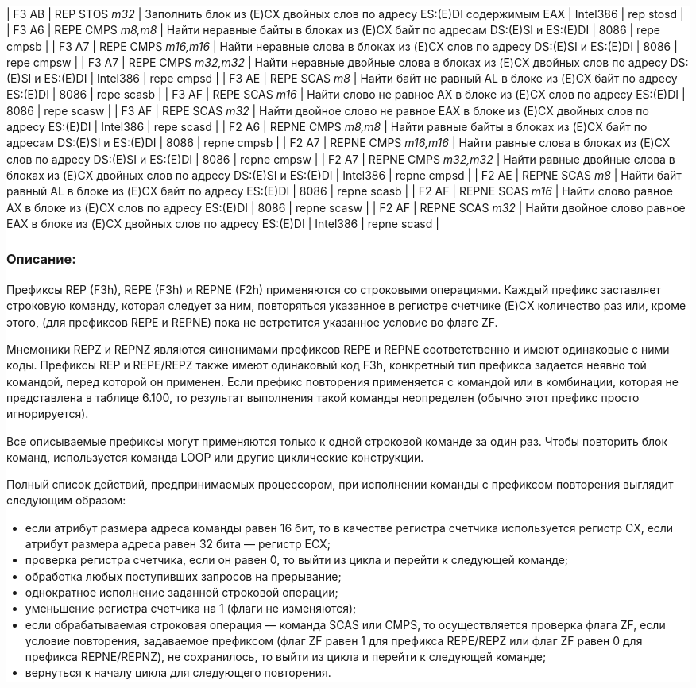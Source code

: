 | F3 AB | REP STOS _m32_       | Заполнить блок из (E)CX двойных слов по адресу ES:(E)DI содержимым EAX                     | Intel386 | rep stosd   |
| F3 A6 | REPE CMPS _m8,m8_    | Найти неравные байты в блоках из (E)CX байт по адресам DS:(E)SI и ES:(E)DI                 | 8086     | repe cmpsb  |
| F3 A7 | REPE CMPS _m16,m16_  | Найти неравные слова в блоках из (E)CX слов по адресу DS:(E)SI и ES:(E)DI                  | 8086     | repe cmpsw  |
| F3 A7 | REPE CMPS _m32,m32_  | Найти неравные двойные слова в блоках из (E)CX двойных слов по адресу DS:(E)SI и ES:(E)DI  | Intel386 | repe cmpsd  |
| F3 AE | REPE SCAS _m8_       | Найти байт не равный AL в блоке из (E)CX байт по адресу ES:(E)DI                           | 8086     | repe scasb  |
| F3 AF | REPE SCAS _m16_      | Найти слово не равное AX в блоке из (E)CX слов по адресу ES:(E)DI                          | 8086     | repe scasw  |
| F3 AF | REPE SCAS _m32_      | Найти двойное слово не равное EAX в блоке из (E)CX двойных слов по адресу ES:(E)DI         | Intel386 | repe scasd  |
| F2 A6 | REPNE CMPS _m8,m8_   | Найти равные байты в блоках из (E)CX байт по адресам DS:(E)SI и ES:(E)DI                   | 8086     | repne cmpsb |
| F2 A7 | REPNE CMPS _m16,m16_ | Найти равные слова в блоках из (E)CX слов по адресу DS:(E)SI и ES:(E)DI                    | 8086     | repne cmpsw |
| F2 A7 | REPNE CMPS _m32,m32_ | Найти равные двойные слова в блоках из (E)CX двойных слов по адресу DS:(E)SI и ES:(E)DI    | Intel386 | repne cmpsd |
| F2 AE | REPNE SCAS _m8_      | Найти байт равный AL в блоке из (E)CX байт по адресу ES:(E)DI                              | 8086     | repne scasb |
| F2 AF | REPNE SCAS _m16_     | Найти слово равное AX в блоке из (E)CX слов по адресу ES:(E)DI                             | 8086     | repne scasw |
| F2 AF | REPNE SCAS _m32_     | Найти двойное слово равное EAX в блоке из (E)CX двойных слов по адресу ES:(E)DI            | Intel386 |   repne scasd          |



### Описание:

Префиксы REP (F3h), REPE (F3h) и REPNE (F2h) применяются со строковыми операциями. Каждый префикс заставляет строковую команду, которая следует за ним, повторяться указанное в регистре счетчике (E)CX количество раз или, кроме этого, (для префиксов REPE и REPNE) пока не встретится указанное условие во флаге ZF.

Мнемоники REPZ и REPNZ являются синонимами префиксов REPE и REPNE соответственно и имеют одинаковые с ними коды. Префиксы REP и REPE/REPZ также имеют одинаковый код F3h, конкретный тип префикса задается неявно той командой, перед которой он применен. Если префикс повторения применяется с командой или в комбинации, которая не представлена в таблице 6.100, то результат выполнения такой команды неопределен (обычно этот префикс просто игнорируется).

Все описываемые префиксы могут применяются только к одной строковой команде за один раз. Чтобы повторить блок команд, используется команда LOOP или другие циклические конструкции.

Полный список действий, предпринимаемых процессором, при исполнении команды с префиксом повторения выглядит следующим образом:

-   если атрибут размера адреса команды равен 16 бит, то в качестве регистра счетчика используется регистр CX, если атрибут размера адреса равен 32 бита — регистр ECX;
-   проверка регистра счетчика, если он равен 0, то выйти из цикла и перейти к следующей команде;
-   обработка любых поступивших запросов на прерывание;
-   однократное исполнение заданной строковой операции;
-   уменьшение регистра счетчика на 1 (флаги не изменяются);
-   если обрабатываемая строковая операция — команда SCAS или CMPS, то осуществляется проверка флага ZF, если условие повторения, задаваемое префиксом (флаг ZF равен 1 для префикса REPE/REPZ или флаг ZF равен 0 для префикса REPNE/REPNZ), не сохранилось, то выйти из цикла и перейти к следующей команде;
-   вернуться к началу цикла для следующего повторения.
